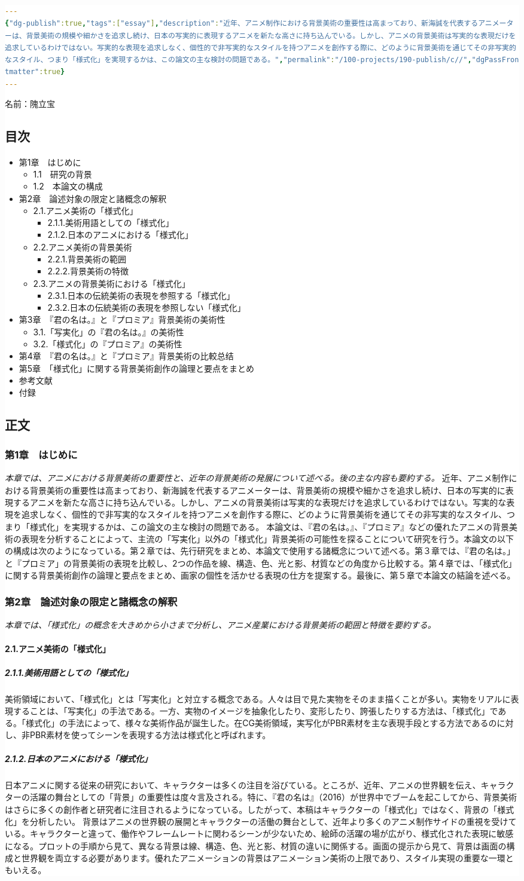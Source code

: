 ```yaml
---
{"dg-publish":true,"tags":["essay"],"description":"近年、アニメ制作における背景美術の重要性は高まっており、新海誠を代表するアニメーターは、背景美術の規模や細かさを追求し続け、日本の写実的に表現するアニメを新たな高さに持ち込んでいる。しかし、アニメの背景美術は写実的な表現だけを追求しているわけではない。写実的な表現を追求しなく、個性的で非写実的なスタイルを持つアニメを創作する際に、どのように背景美術を通じてその非写実的なスタイル、つまり「様式化」を実現するかは、この論文の主な検討の問題である。","permalink":"/100-projects/190-publish/c//","dgPassFrontmatter":true}
---
```


名前：隗立宝

## 目次
- 第1章　はじめに
	- 1.1　研究の背景
	- 1.2　本論文の構成
- 第2章　論述対象の限定と諸概念の解釈
	- 2.1.アニメ美術の「様式化」
		- 2.1.1.美術用語としての「様式化」
		- 2.1.2.日本のアニメにおける「様式化」
	- 2.2.アニメ美術の背景美術
		- 2.2.1.背景美術の範囲
		- 2.2.2.背景美術の特徴
	- 2.3.アニメの背景美術における「様式化」
		- 2.3.1.日本の伝統美術の表現を参照する「様式化」
		- 2.3.2.日本の伝統美術の表現を参照しない「様式化」
- 第3章　『君の名は。』と『プロミア』背景美術の美術性
	- 3.1.「写実化」の『君の名は。』の美術性
	- 3.2.「様式化」の『プロミア』の美術性
- 第4章　『君の名は。』と『プロミア』背景美術の比較总结
- 第5章　「様式化」に関する背景美術創作の論理と要点をまとめ
- 参考文献
- 付録

## 正文
### 第1章　はじめに
*本章では、アニメにおける背景美術の重要性と、近年の背景美術の発展について述べる。後の主な内容も要約する。*
近年、アニメ制作における背景美術の重要性は高まっており、新海誠を代表するアニメーターは、背景美術の規模や細かさを追求し続け、日本の写実的に表現するアニメを新たな高さに持ち込んでいる。しかし、アニメの背景美術は写実的な表現だけを追求しているわけではない。写実的な表現を追求しなく、個性的で非写実的なスタイルを持つアニメを創作する際に、どのように背景美術を通じてその非写実的なスタイル、つまり「様式化」を実現するかは、この論文の主な検討の問題である。
本論文は、『君の名は。』、『プロミア』などの優れたアニメの背景美術の表現を分析することによって、主流の「写実化」以外の「様式化」背景美術の可能性を探ることについて研究を行う。本論文の以下の構成は次のようになっている。第２章では、先行研究をまとめ、本論文で使用する諸概念について述べる。第３章では、『君の名は。」と『プロミア」の背景美術の表現を比較し、2つの作品を線、構造、色、光と影、材質などの角度から比較する。第４章では、「様式化」に関する背景美術創作の論理と要点をまとめ、画家の個性を活かせる表現の仕方を提案する。最後に、第５章で本論文の結論を述べる。

### 第2章　論述対象の限定と諸概念の解釈
*本章では、「様式化」の概念を大きめから小さまで分析し、アニメ産業における背景美術の範囲と特徴を要約する。*
#### 2.1.アニメ美術の「様式化」
##### 2.1.1.美術用語としての「様式化」
美術領域において、「様式化」とは「写実化」と対立する概念である。人々は目で見た実物をそのまま描くことが多い。実物をリアルに表現することは、「写実化」の手法である。一方、実物のイメージを抽象化したり、変形したり、誇張したりする方法は、「様式化」である。「様式化」の手法によって、様々な美術作品が誕生した。在CG美術領域，実写化がPBR素材を主な表現手段とする方法であるのに対し、非PBR素材を使ってシーンを表現する方法は様式化と呼ばれます。
##### 2.1.2.日本のアニメにおける「様式化」
日本アニメに関する従来の研究において、キャラクターは多くの注目を浴びている。ところが、近年、アニメの世界観を伝え、キャラクターの活躍の舞台としての「背景」の重要性は度々言及される。特に、『君の名は』（2016）が世界中でブームを起こしてから、背景美術はさらに多くの創作者と研究者に注目されるようになっている。したがって、本稿はキャラクターの「様式化」ではなく、背景の「様式化」を分析したい。
背景はアニメの世界観の展開とキャラクターの活働の舞台として、近年より多くのアニメ制作サイドの重視を受けている。キャラクターと違って、働作やフレームレートに関わるシーンが少ないため、絵師の活躍の場が広がり、様式化された表現に敏感になる。プロットの手順から見て、異なる背景は線、構造、色、光と影、材質の違いに関係する。画面の提示から見て、背景は画面の構成と世界観を両立する必要があります。優れたアニメーションの背景はアニメーション美術の上限であり、スタイル実現の重要な一環ともいえる。
